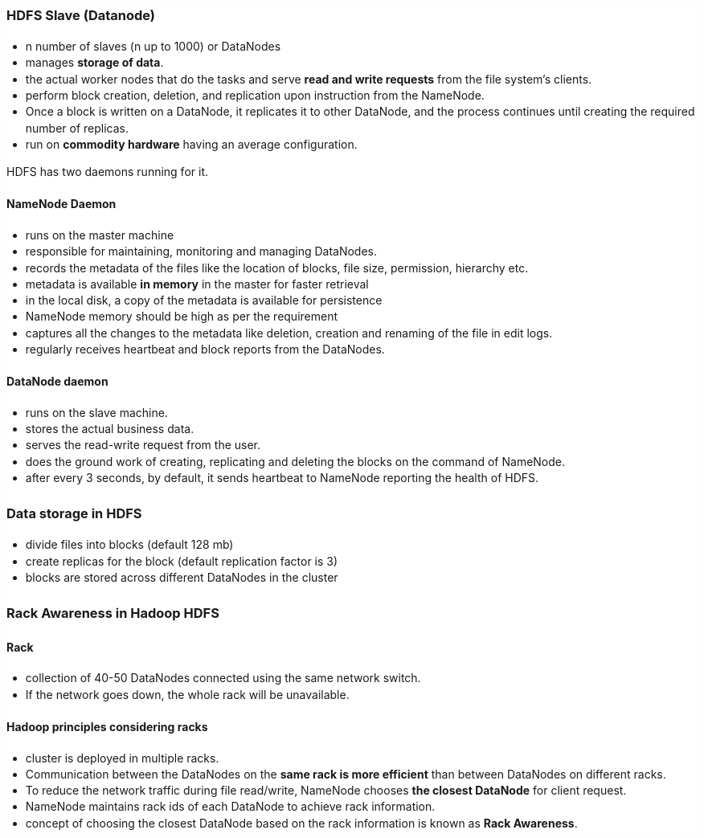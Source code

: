 ### HDFS Slave \(Datanode\)

* n number of slaves \(n up to 1000\) or DataNodes 
* manages **storage of data**. 
* the actual worker nodes that do the tasks and serve **read and write requests** from the file system’s clients.
* perform block creation, deletion, and replication upon instruction from the NameNode. 
* Once a block is written on a DataNode, it replicates it to other DataNode, and the process continues until creating the required number of replicas.
* run on **commodity hardware** having an average configuration.

HDFS has two daemons running for it.

#### NameNode Daemon

* runs on the master machine
* responsible for maintaining, monitoring and managing DataNodes.
* records the metadata of the files like the location of blocks, file size, permission, hierarchy etc.
* metadata is available **in memory** in the master for faster retrieval
* in the local disk, a copy of the metadata is available for persistence
* NameNode memory should be high as per the requirement
* captures all the changes to the metadata like deletion, creation and renaming of the file in edit logs.
* regularly receives heartbeat and block reports from the DataNodes.

#### DataNode daemon

* runs on the slave machine.
* stores the actual business data.
* serves the read-write request from the user.
* does the ground work of creating, replicating and deleting the blocks on the command of NameNode.
* after every 3 seconds, by default, it sends heartbeat to NameNode reporting the health of HDFS.

### Data storage in HDFS

* divide files into blocks \(default 128 mb\)
* create replicas for the block \(default replication factor is 3\)
* blocks are stored across different DataNodes in the cluster

### Rack Awareness in Hadoop HDFS

#### Rack

* collection of 40-50 DataNodes connected using the same network switch. 
* If the network goes down, the whole rack will be unavailable. 

#### Hadoop principles considering racks

* cluster is deployed in multiple racks.
* Communication between the DataNodes on the **same rack is more efficient** than between DataNodes on different racks.
* To reduce the network traffic during file read/write, NameNode chooses **the closest DataNode** for client request. 
* NameNode maintains rack ids of each DataNode to achieve rack information. 
* concept of choosing the closest DataNode based on the rack information is known as **Rack Awareness**.
